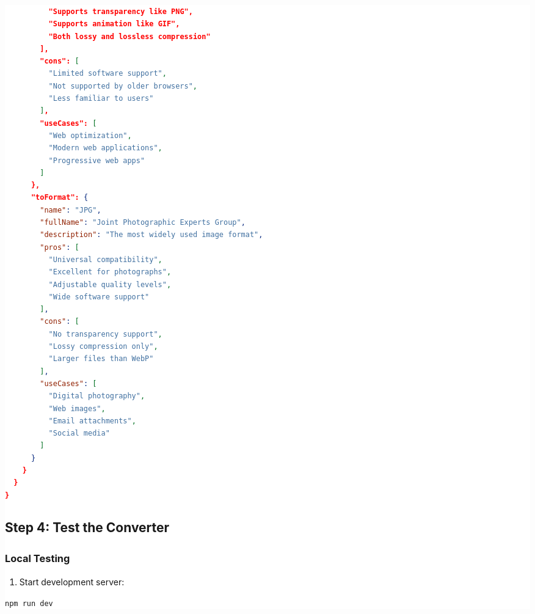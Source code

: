 ```json
          "Supports transparency like PNG",
          "Supports animation like GIF",
          "Both lossy and lossless compression"
        ],
        "cons": [
          "Limited software support",
          "Not supported by older browsers",
          "Less familiar to users"
        ],
        "useCases": [
          "Web optimization",
          "Modern web applications",
          "Progressive web apps"
        ]
      },
      "toFormat": {
        "name": "JPG",
        "fullName": "Joint Photographic Experts Group",
        "description": "The most widely used image format",
        "pros": [
          "Universal compatibility",
          "Excellent for photographs",
          "Adjustable quality levels",
          "Wide software support"
        ],
        "cons": [
          "No transparency support",
          "Lossy compression only",
          "Larger files than WebP"
        ],
        "useCases": [
          "Digital photography",
          "Web images",
          "Email attachments",
          "Social media"
        ]
      }
    }
  }
}
```

## Step 4: Test the Converter

### Local Testing

1. Start development server:
```bash
npm run dev
```
